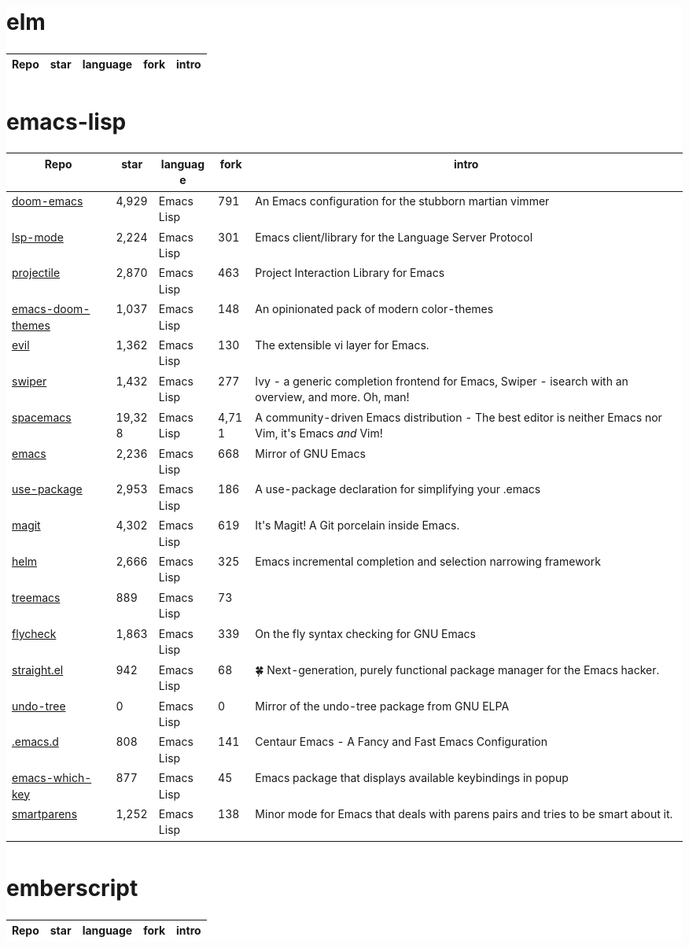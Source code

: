 
# elm

Repo|star|language|fork|intro
-|-|-|-|-



# emacs-lisp

Repo|star|language|fork|intro
-|-|-|-|-
[doom-emacs](https://github.com/hlissner/doom-emacs)|4,929|Emacs Lisp|791|An Emacs configuration for the stubborn martian vimmer
[lsp-mode](https://github.com/emacs-lsp/lsp-mode)|2,224|Emacs Lisp|301|Emacs client/library for the Language Server Protocol
[projectile](https://github.com/bbatsov/projectile)|2,870|Emacs Lisp|463|Project Interaction Library for Emacs
[emacs-doom-themes](https://github.com/hlissner/emacs-doom-themes)|1,037|Emacs Lisp|148|An opinionated pack of modern color-themes
[evil](https://github.com/emacs-evil/evil)|1,362|Emacs Lisp|130|The extensible vi layer for Emacs.
[swiper](https://github.com/abo-abo/swiper)|1,432|Emacs Lisp|277|Ivy - a generic completion frontend for Emacs, Swiper - isearch with an overview, and more. Oh, man!
[spacemacs](https://github.com/syl20bnr/spacemacs)|19,328|Emacs Lisp|4,711|A community-driven Emacs distribution - The best editor is neither Emacs nor Vim, it's Emacs *and* Vim!
[emacs](https://github.com/emacs-mirror/emacs)|2,236|Emacs Lisp|668|Mirror of GNU Emacs
[use-package](https://github.com/jwiegley/use-package)|2,953|Emacs Lisp|186|A use-package declaration for simplifying your .emacs
[magit](https://github.com/magit/magit)|4,302|Emacs Lisp|619|It's Magit! A Git porcelain inside Emacs.
[helm](https://github.com/emacs-helm/helm)|2,666|Emacs Lisp|325|Emacs incremental completion and selection narrowing framework
[treemacs](https://github.com/Alexander-Miller/treemacs)|889|Emacs Lisp|73|
[flycheck](https://github.com/flycheck/flycheck)|1,863|Emacs Lisp|339|On the fly syntax checking for GNU Emacs
[straight.el](https://github.com/raxod502/straight.el)|942|Emacs Lisp|68|🍀 Next-generation, purely functional package manager for the Emacs hacker.
[undo-tree](https://github.com/emacs-straight/undo-tree)|0|Emacs Lisp|0|Mirror of the undo-tree package from GNU ELPA
[.emacs.d](https://github.com/seagle0128/.emacs.d)|808|Emacs Lisp|141|Centaur Emacs - A Fancy and Fast Emacs Configuration
[emacs-which-key](https://github.com/justbur/emacs-which-key)|877|Emacs Lisp|45|Emacs package that displays available keybindings in popup
[smartparens](https://github.com/Fuco1/smartparens)|1,252|Emacs Lisp|138|Minor mode for Emacs that deals with parens pairs and tries to be smart about it.


# emberscript

Repo|star|language|fork|intro
-|-|-|-|-
